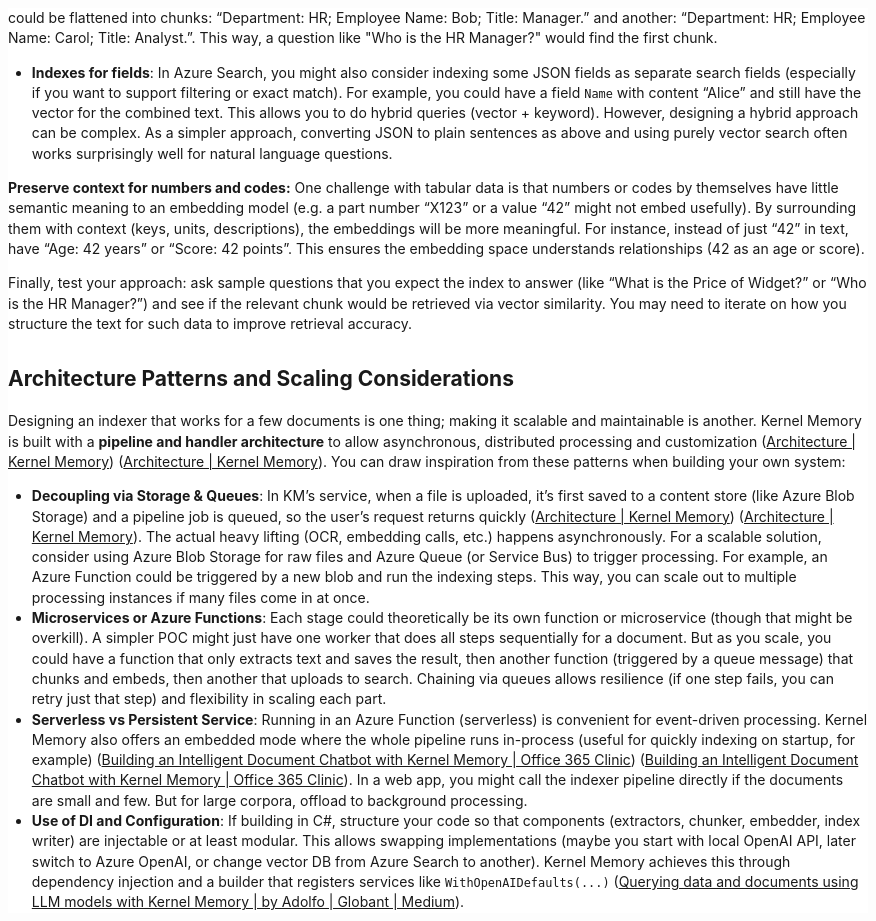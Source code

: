   could be flattened into chunks: “Department: HR; Employee Name: Bob; Title: Manager.” and another: “Department: HR; Employee Name: Carol; Title: Analyst.”. This way, a question like "Who is the HR Manager?" would find the first chunk.
- **Indexes for fields**: In Azure Search, you might also consider indexing some JSON fields as separate search fields (especially if you want to support filtering or exact match). For example, you could have a field `Name` with content “Alice” and still have the vector for the combined text. This allows you to do hybrid queries (vector + keyword). However, designing a hybrid approach can be complex. As a simpler approach, converting JSON to plain sentences as above and using purely vector search often works surprisingly well for natural language questions.

**Preserve context for numbers and codes:** One challenge with tabular data is that numbers or codes by themselves have little semantic meaning to an embedding model (e.g. a part number “X123” or a value “42” might not embed usefully). By surrounding them with context (keys, units, descriptions), the embeddings will be more meaningful. For instance, instead of just “42” in text, have “Age: 42 years” or “Score: 42 points”. This ensures the embedding space understands relationships (42 as an age or score).

Finally, test your approach: ask sample questions that you expect the index to answer (like “What is the Price of Widget?” or “Who is the HR Manager?”) and see if the relevant chunk would be retrieved via vector similarity. You may need to iterate on how you structure the text for such data to improve retrieval accuracy.

## Architecture Patterns and Scaling Considerations

Designing an indexer that works for a few documents is one thing; making it scalable and maintainable is another. Kernel Memory is built with a **pipeline and handler architecture** to allow asynchronous, distributed processing and customization ([Architecture | Kernel Memory](https://microsoft.github.io/kernel-memory/service/architecture#:~:text=For%20each%20document%20uploaded%2C%20ingestion,to%20complete%20successfully%20before%20proceeding)) ([Architecture | Kernel Memory](https://microsoft.github.io/kernel-memory/service/architecture#:~:text=3,the%20embedding%20generated%20by%20the)). You can draw inspiration from these patterns when building your own system:

- **Decoupling via Storage & Queues**: In KM’s service, when a file is uploaded, it’s first saved to a content store (like Azure Blob Storage) and a pipeline job is queued, so the user’s request returns quickly ([Architecture | Kernel Memory](https://microsoft.github.io/kernel-memory/service/architecture#:~:text=KM%20ingestion%20components%20leverage%20an,ingestion%20without%20blocking%20the%20client)) ([Architecture | Kernel Memory](https://microsoft.github.io/kernel-memory/service/architecture#:~:text=progressively%20turn%20the%20input%20into,ingestion%20without%20blocking%20the%20client)). The actual heavy lifting (OCR, embedding calls, etc.) happens asynchronously. For a scalable solution, consider using Azure Blob Storage for raw files and Azure Queue (or Service Bus) to trigger processing. For example, an Azure Function could be triggered by a new blob and run the indexing steps. This way, you can scale out to multiple processing instances if many files come in at once.
- **Microservices or Azure Functions**: Each stage could theoretically be its own function or microservice (though that might be overkill). A simpler POC might just have one worker that does all steps sequentially for a document. But as you scale, you could have a function that only extracts text and saves the result, then another function (triggered by a queue message) that chunks and embeds, then another that uploads to search. Chaining via queues allows resilience (if one step fails, you can retry just that step) and flexibility in scaling each part.
- **Serverless vs Persistent Service**: Running in an Azure Function (serverless) is convenient for event-driven processing. Kernel Memory also offers an embedded mode where the whole pipeline runs in-process (useful for quickly indexing on startup, for example) ([Building an Intelligent Document Chatbot with Kernel Memory | Office 365 Clinic](https://www.office365clinic.com/2025/03/09/building-document-chat-using-kernel-memory/#:~:text=Synchronous%20Memory%20API%20)) ([Building an Intelligent Document Chatbot with Kernel Memory | Office 365 Clinic](https://www.office365clinic.com/2025/03/09/building-document-chat-using-kernel-memory/#:~:text=Image%3A%20Synchronous%20Memory%20API)). In a web app, you might call the indexer pipeline directly if the documents are small and few. But for large corpora, offload to background processing.
- **Use of DI and Configuration**: If building in C#, structure your code so that components (extractors, chunker, embedder, index writer) are injectable or at least modular. This allows swapping implementations (maybe you start with local OpenAI API, later switch to Azure OpenAI, or change vector DB from Azure Search to another). Kernel Memory achieves this through dependency injection and a builder that registers services like `WithOpenAIDefaults(...)` ([Querying data and documents using LLM models with Kernel Memory | by Adolfo | Globant | Medium](https://medium.com/globant/indexing-and-querying-data-and-documents-using-llm-models-and-natural-language-with-kernel-memory-66804e219de5#:~:text=In%20our%20case%2C%20we%20will,package)).